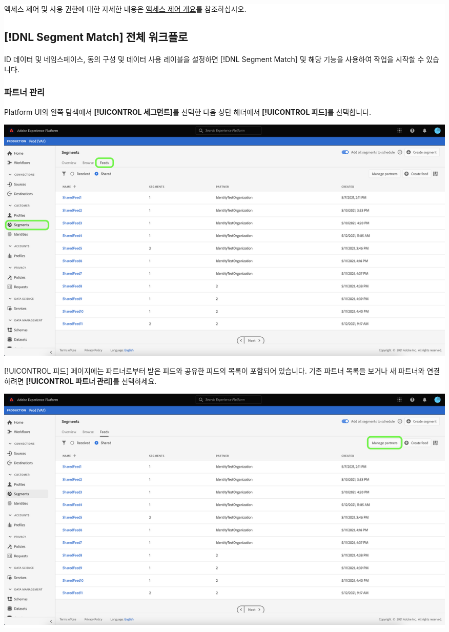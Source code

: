 액세스 제어 및 사용 권한에 대한 자세한 내용은 [액세스 제어 개요](../../../access-control/home.md)를 참조하십시오.

## [!DNL Segment Match] 전체 워크플로

ID 데이터 및 네임스페이스, 동의 구성 및 데이터 사용 레이블을 설정하면 [!DNL Segment Match] 및 해당 기능을 사용하여 작업을 시작할 수 있습니다.

### 파트너 관리

Platform UI의 왼쪽 탐색에서 **[!UICONTROL 세그먼트]**&#x200B;를 선택한 다음 상단 헤더에서 **[!UICONTROL 피드]**&#x200B;를 선택합니다.

![segments-feed.png](./images/segments-feed.png)

[!UICONTROL 피드] 페이지에는 파트너로부터 받은 피드와 공유한 피드의 목록이 포함되어 있습니다. 기존 파트너 목록을 보거나 새 파트너와 연결하려면 **[!UICONTROL 파트너 관리]**&#x200B;를 선택하세요.

![manage-partners.png](./images/manage-partners.png)
